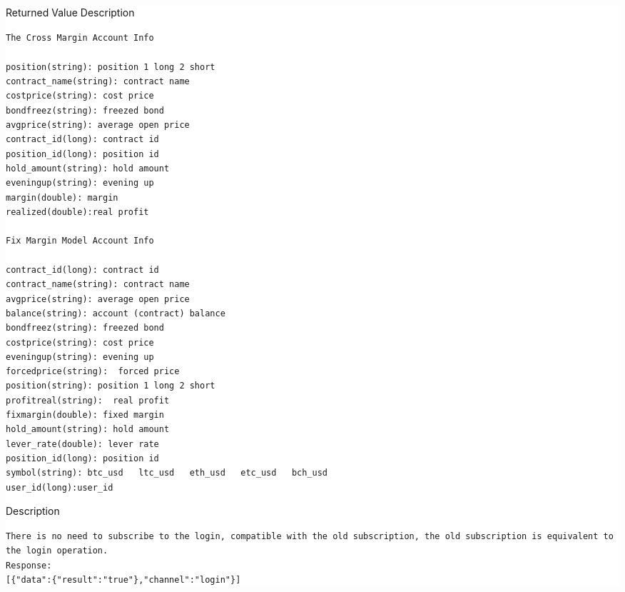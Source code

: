 Returned Value Description	

```
The Cross Margin Account Info

position(string): position 1 long 2 short
contract_name(string): contract name
costprice(string): cost price
bondfreez(string): freezed bond
avgprice(string): average open price
contract_id(long): contract id
position_id(long): position id
hold_amount(string): hold amount
eveningup(string): evening up
margin(double): margin
realized(double):real profit

Fix Margin Model Account Info

contract_id(long): contract id
contract_name(string): contract name
avgprice(string): average open price
balance(string): account (contract) balance
bondfreez(string): freezed bond
costprice(string): cost price
eveningup(string): evening up
forcedprice(string):  forced price
position(string): position 1 long 2 short
profitreal(string):  real profit
fixmargin(double): fixed margin
hold_amount(string): hold amount
lever_rate(double): lever rate
position_id(long): position id
symbol(string): btc_usd   ltc_usd   eth_usd   etc_usd   bch_usd
user_id(long):user_id
```

Description	

```
There is no need to subscribe to the login, compatible with the old subscription, the old subscription is equivalent to the login operation.
Response:
[{"data":{"result":"true"},"channel":"login"}]
```
